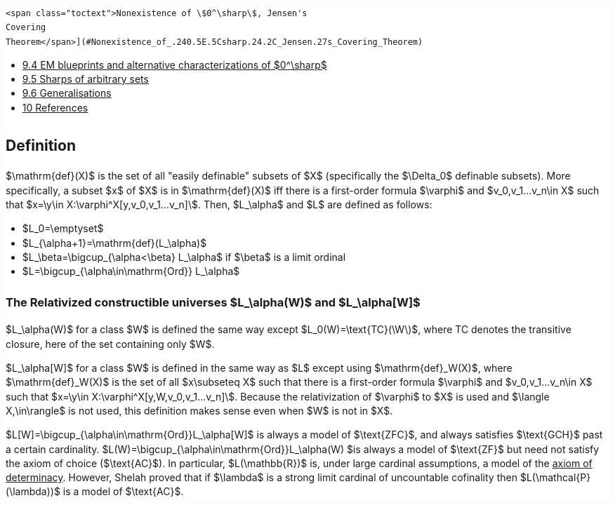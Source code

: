     <span class="toctext">Nonexistence of \$0^\sharp\$, Jensen's
    Covering
    Theorem</span>](#Nonexistence_of_.240.5E.5Csharp.24.2C_Jensen.27s_Covering_Theorem)
  - [<span class="tocnumber">9.4</span> <span class="toctext">EM
    blueprints and alternative characterizations of
    \$0^\sharp\$</span>](#EM_blueprints_and_alternative_characterizations_of_.240.5E.5Csharp.24)
  - [<span class="tocnumber">9.5</span> <span class="toctext">Sharps of
    arbitrary sets</span>](#Sharps_of_arbitrary_sets)
  - [<span class="tocnumber">9.6</span>
    <span class="toctext">Generalisations</span>](#Generalisations)
- [<span class="tocnumber">10</span>
  <span class="toctext">References</span>](#References)


## Definition

\$\mathrm{def}(X)\$ is the set of all "easily definable" subsets of
\$X\$ (specifically the \$\Delta_0\$ definable subsets). More
specifically, a subset \$x\$ of \$X\$ is in \$\mathrm{def}(X)\$ iff
there is a first-order formula \$\varphi\$ and \$v_0,v_1...v_n\in X\$
such that \$x=\\y\in X:\varphi^X\[y,v_0,v_1...v_n\]\\\$. Then,
\$L\_\alpha\$ and \$L\$ are defined as follows:

- \$L_0=\emptyset\$
- \$L\_{\alpha+1}=\mathrm{def}(L\_\alpha)\$
- \$L\_\beta=\bigcup\_{\alpha\<\beta} L\_\alpha\$ if \$\beta\$ is a
  limit ordinal
- \$L=\bigcup\_{\alpha\in\mathrm{Ord}} L\_\alpha\$

### The Relativized constructible universes \$L\_\alpha(W)\$ and \$L\_\alpha\[W\]\$

\$L\_\alpha(W)\$ for a class \$W\$ is defined the same way except
\$L_0(W)=\text{TC}(\\W\\)\$, where TC denotes the transitive closure,
here of the set containing only \$W\$.

\$L\_\alpha\[W\]\$ for a class \$W\$ is defined in the same way as \$L\$
except using \$\mathrm{def}\_W(X)\$, where \$\mathrm{def}\_W(X)\$ is the
set of all \$x\subseteq X\$ such that there is a first-order formula
\$\varphi\$ and \$v_0,v_1...v_n\in X\$ such that \$x=\\y\in
X:\varphi^X\[y,W,v_0,v_1...v_n\]\\\$. Because the relativization of
\$\varphi\$ to \$X\$ is used and \$\langle X,\in\rangle\$ is not used,
this definition makes sense even when \$W\$ is not in \$X\$.

\$L\[W\]=\bigcup\_{\alpha\in\mathrm{Ord}}L\_\alpha\[W\]\$ is always a
model of \$\text{ZFC}\$, and always satisfies \$\text{GCH}\$ past a
certain cardinality. \$L(W)=\bigcup\_{\alpha\in\mathrm{Ord}}L\_\alpha(W)
\$is always a model of \$\text{ZF}\$ but need not satisfy the axiom of
choice (\$\text{AC}\$). In particular, \$L(\mathbb{R})\$ is, under large
cardinal assumptions, a model of the [axiom of
determinacy](Axiom_of_determinacy "Axiom of determinacy").
However, Shelah proved that if \$\lambda\$ is a strong limit cardinal of
uncountable cofinality then \$L(\mathcal{P}(\lambda))\$ is a model of
\$\text{AC}\$.

